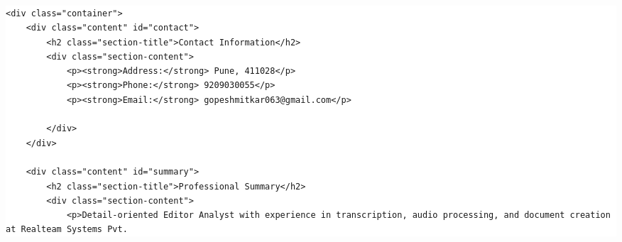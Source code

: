     <div class="container">
        <div class="content" id="contact">
            <h2 class="section-title">Contact Information</h2>
            <div class="section-content">
                <p><strong>Address:</strong> Pune, 411028</p>
                <p><strong>Phone:</strong> 9209030055</p>
                <p><strong>Email:</strong> gopeshmitkar063@gmail.com</p>
                
            </div>
        </div>

        <div class="content" id="summary">
            <h2 class="section-title">Professional Summary</h2>
            <div class="section-content">
                <p>Detail-oriented Editor Analyst with experience in transcription, audio processing, and document creation at Realteam Systems Pvt.
